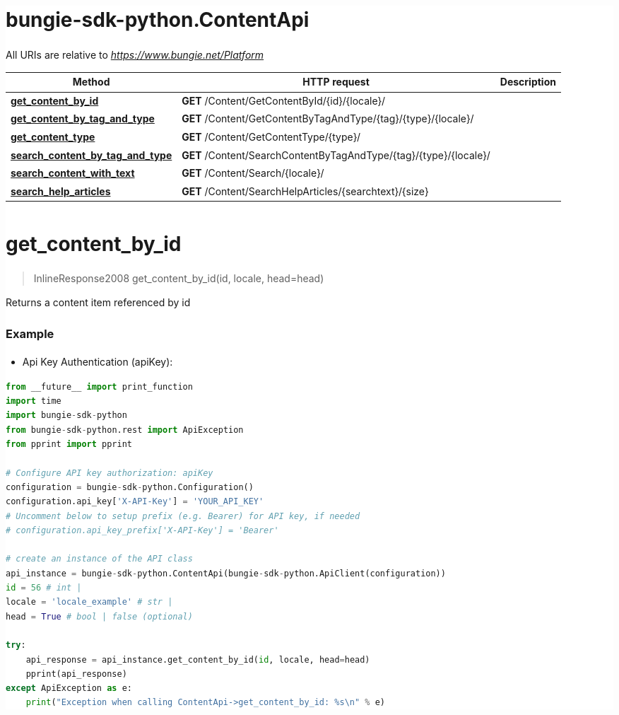 # bungie-sdk-python.ContentApi

All URIs are relative to *https://www.bungie.net/Platform*

Method | HTTP request | Description
------------- | ------------- | -------------
[**get_content_by_id**](ContentApi.md#get_content_by_id) | **GET** /Content/GetContentById/{id}/{locale}/ | 
[**get_content_by_tag_and_type**](ContentApi.md#get_content_by_tag_and_type) | **GET** /Content/GetContentByTagAndType/{tag}/{type}/{locale}/ | 
[**get_content_type**](ContentApi.md#get_content_type) | **GET** /Content/GetContentType/{type}/ | 
[**search_content_by_tag_and_type**](ContentApi.md#search_content_by_tag_and_type) | **GET** /Content/SearchContentByTagAndType/{tag}/{type}/{locale}/ | 
[**search_content_with_text**](ContentApi.md#search_content_with_text) | **GET** /Content/Search/{locale}/ | 
[**search_help_articles**](ContentApi.md#search_help_articles) | **GET** /Content/SearchHelpArticles/{searchtext}/{size} | 


# **get_content_by_id**
> InlineResponse2008 get_content_by_id(id, locale, head=head)



Returns a content item referenced by id

### Example

* Api Key Authentication (apiKey): 
```python
from __future__ import print_function
import time
import bungie-sdk-python
from bungie-sdk-python.rest import ApiException
from pprint import pprint

# Configure API key authorization: apiKey
configuration = bungie-sdk-python.Configuration()
configuration.api_key['X-API-Key'] = 'YOUR_API_KEY'
# Uncomment below to setup prefix (e.g. Bearer) for API key, if needed
# configuration.api_key_prefix['X-API-Key'] = 'Bearer'

# create an instance of the API class
api_instance = bungie-sdk-python.ContentApi(bungie-sdk-python.ApiClient(configuration))
id = 56 # int | 
locale = 'locale_example' # str | 
head = True # bool | false (optional)

try:
    api_response = api_instance.get_content_by_id(id, locale, head=head)
    pprint(api_response)
except ApiException as e:
    print("Exception when calling ContentApi->get_content_by_id: %s\n" % e)
```
